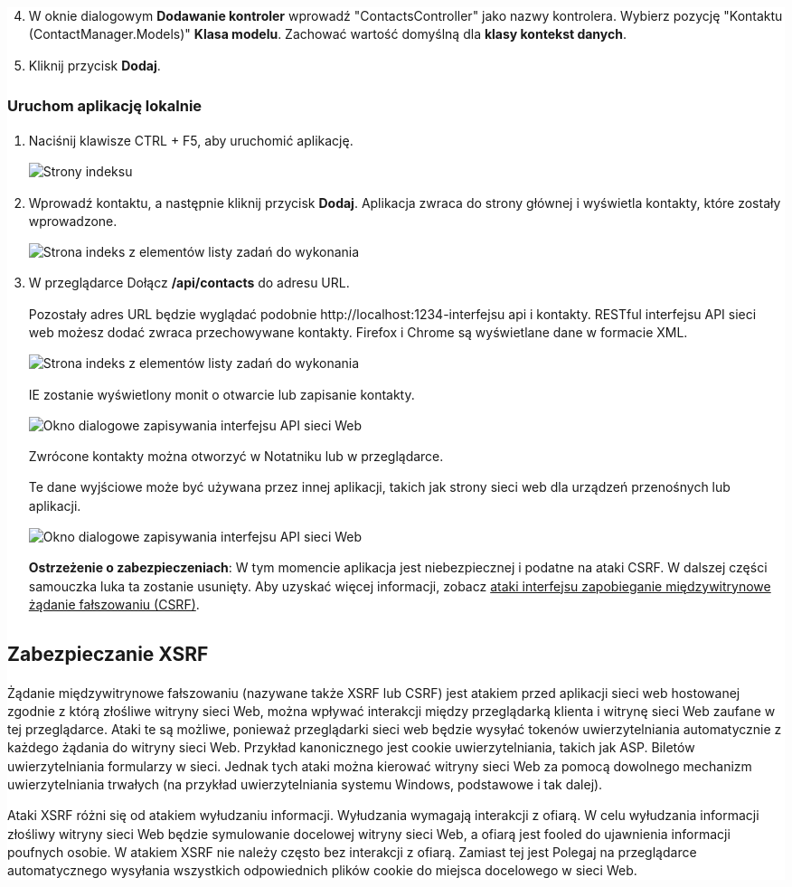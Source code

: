 
4. W oknie dialogowym **Dodawanie kontroler** wprowadź "ContactsController" jako nazwy kontrolera. Wybierz pozycję "Kontaktu (ContactManager.Models)" **Klasa modelu**.  Zachować wartość domyślną dla **klasy kontekst danych**. 

6. Kliknij przycisk **Dodaj**.

### <a name="run-the-application-locally"></a>Uruchom aplikację lokalnie

1. Naciśnij klawisze CTRL + F5, aby uruchomić aplikację.

    ![Strony indeksu][intro001]

2. Wprowadź kontaktu, a następnie kliknij przycisk **Dodaj**. Aplikacja zwraca do strony głównej i wyświetla kontakty, które zostały wprowadzone.

    ![Strona indeks z elementów listy zadań do wykonania][addwebapi004]

3. W przeglądarce Dołącz **/api/contacts** do adresu URL.

    Pozostały adres URL będzie wyglądać podobnie http://localhost:1234-interfejsu api i kontakty. RESTful interfejsu API sieci web możesz dodać zwraca przechowywane kontakty. Firefox i Chrome są wyświetlane dane w formacie XML.

    ![Strona indeks z elementów listy zadań do wykonania][rxFFchrome]
    

    IE zostanie wyświetlony monit o otwarcie lub zapisanie kontakty.

    ![Okno dialogowe zapisywania interfejsu API sieci Web][addwebapi006]
    
    
    Zwrócone kontakty można otworzyć w Notatniku lub w przeglądarce.
    
    Te dane wyjściowe może być używana przez innej aplikacji, takich jak strony sieci web dla urządzeń przenośnych lub aplikacji.

    ![Okno dialogowe zapisywania interfejsu API sieci Web][addwebapi007]

    **Ostrzeżenie o zabezpieczeniach**: W tym momencie aplikacja jest niebezpiecznej i podatne na ataki CSRF. W dalszej części samouczka luka ta zostanie usunięty. Aby uzyskać więcej informacji, zobacz [ataki interfejsu zapobieganie międzywitrynowe żądanie fałszowaniu (CSRF)][prevent-csrf-attacks].
## <a name="add-xsrf-protection"></a>Zabezpieczanie XSRF

Żądanie międzywitrynowe fałszowaniu (nazywane także XSRF lub CSRF) jest atakiem przed aplikacji sieci web hostowanej zgodnie z którą złośliwe witryny sieci Web, można wpływać interakcji między przeglądarką klienta i witrynę sieci Web zaufane w tej przeglądarce. Ataki te są możliwe, ponieważ przeglądarki sieci web będzie wysyłać tokenów uwierzytelniania automatycznie z każdego żądania do witryny sieci Web. Przykład kanonicznego jest cookie uwierzytelniania, takich jak ASP. Biletów uwierzytelniania formularzy w sieci. Jednak tych ataki można kierować witryny sieci Web za pomocą dowolnego mechanizm uwierzytelniania trwałych (na przykład uwierzytelniania systemu Windows, podstawowe i tak dalej).

Ataki XSRF różni się od atakiem wyłudzaniu informacji. Wyłudzania wymagają interakcji z ofiarą. W celu wyłudzania informacji złośliwy witryny sieci Web będzie symulowanie docelowej witryny sieci Web, a ofiarą jest fooled do ujawnienia informacji poufnych osobie. W atakiem XSRF nie należy często bez interakcji z ofiarą. Zamiast tej jest Polegaj na przeglądarce automatycznego wysyłania wszystkich odpowiednich plików cookie do miejsca docelowego w sieci Web.


[Add an OAuth Provider]: #addOauth
[setupdbenv]: #bkmk_setupdevenv
[setupwindowsazureenv]: #bkmk_setupwindowsazure
[createapplication]: #bkmk_createmvc4app
[deployapp1]: #bkmk_deploytowindowsazure1
[adddb]: #bkmk_addadatabase
[addcontroller]: #bkmk_addcontroller
[addwebapi]: #bkmk_addwebapi
[deploy2]: #bkmk_deploydatabaseupdate
[EFCodeFirstMVCTutorial]: http://www.asp.net/mvc/tutorials/getting-started-with-ef-using-mvc/creating-an-entity-framework-data-model-for-an-asp-net-mvc-application
[dbcontext-link]: http://msdn.microsoft.com/library/system.data.entity.dbcontext(v=VS.103).aspx
[rxE]: ./media/web-sites-dotnet-rest-service-aspnet-api-sql-database/rxE.png
[rxP]: ./media/web-sites-dotnet-rest-service-aspnet-api-sql-database/rxP.png
[rx22]: ./media/web-sites-dotnet-rest-service-aspnet-api-sql-database/
[rxb2]: ./media/web-sites-dotnet-rest-service-aspnet-api-sql-database/rxb2.png
[rxz]: ./media/web-sites-dotnet-rest-service-aspnet-api-sql-database/rxz.png
[rxzz]: ./media/web-sites-dotnet-rest-service-aspnet-api-sql-database/rxzz.png
[rxz2]: ./media/web-sites-dotnet-rest-service-aspnet-api-sql-database/rxz2.png
[rxz3]: ./media/web-sites-dotnet-rest-service-aspnet-api-sql-database/rxz3.png
[rxStyle]: ./media/web-sites-dotnet-rest-service-aspnet-api-sql-database/rxStyle.png
[rxz4]: ./media/web-sites-dotnet-rest-service-aspnet-api-sql-database/rxz4.png
[rxz44]: ./media/web-sites-dotnet-rest-service-aspnet-api-sql-database/rxz44.png
[rxNewCtx]: ./media/web-sites-dotnet-rest-service-aspnet-api-sql-database/rxNewCtx.png
[rxPrevDB]: ./media/web-sites-dotnet-rest-service-aspnet-api-sql-database/rxPrevDB.png
[rxOverwrite]: ./media/web-sites-dotnet-rest-service-aspnet-api-sql-database/rxOverwrite.png
[rxPWS]: ./media/web-sites-dotnet-rest-service-aspnet-api-sql-database/rxPWS.png
[rxNewCtx]: ./media/web-sites-dotnet-rest-service-aspnet-api-sql-database/rxNewCtx.png
[rxAddApiController]: ./media/web-sites-dotnet-rest-service-aspnet-api-sql-database/rxAddApiController.png
[rxFFchrome]: ./media/web-sites-dotnet-rest-service-aspnet-api-sql-database/rxFFchrome.png
[intro001]: ./media/web-sites-dotnet-rest-service-aspnet-api-sql-database/dntutmobil-intro-finished-web-app.png
[rxCreateWSwithDB]: ./media/web-sites-dotnet-rest-service-aspnet-api-sql-database/rxCreateWSwithDB.png
[setup007]: ./media/web-sites-dotnet-rest-service-aspnet-api-sql-database/dntutmobile-setup-azure-site-004.png
[setup009]: ../Media/dntutmobile-setup-azure-site-006.png
[newapp002]: ./media/web-sites-dotnet-rest-service-aspnet-api-sql-database/dntutmobile-createapp-002.png
[newapp004]: ./media/web-sites-dotnet-rest-service-aspnet-api-sql-database/dntutmobile-createapp-004.png
[firsdeploy007]: ./media/web-sites-dotnet-rest-service-aspnet-api-sql-database/dntutmobile-deploy1-publish-005.png
[firsdeploy009]: ./media/web-sites-dotnet-rest-service-aspnet-api-sql-database/dntutmobile-deploy1-publish-007.png
[adddb001]: ./media/web-sites-dotnet-rest-service-aspnet-api-sql-database/dntutmobile-adddatabase-001.png
[adddb002]: ./media/web-sites-dotnet-rest-service-aspnet-api-sql-database/dntutmobile-adddatabase-002.png
[addcode001]: ./media/web-sites-dotnet-rest-service-aspnet-api-sql-database/dntutmobile-controller-add-context-menu.png
[addcode002]: ./media/web-sites-dotnet-rest-service-aspnet-api-sql-database/dntutmobile-controller-add-controller-dialog.png
[addcode004]: ./media/web-sites-dotnet-rest-service-aspnet-api-sql-database/dntutmobile-controller-modify-index-context.png
[addcode005]: ./media/web-sites-dotnet-rest-service-aspnet-api-sql-database/dntutmobile-controller-add-contents-context-menu.png
[addcode007]: ./media/web-sites-dotnet-rest-service-aspnet-api-sql-database/dntutmobile-controller-modify-bundleconfig-context.png
[addcode008]: ./media/web-sites-dotnet-rest-service-aspnet-api-sql-database/dntutmobile-migrations-package-manager-menu.png
[addcode009]: ./media/web-sites-dotnet-rest-service-aspnet-api-sql-database/dntutmobile-migrations-package-manager-console.png
[addwebapi004]: ./media/web-sites-dotnet-rest-service-aspnet-api-sql-database/dntutmobile-webapi-added-contact.png
[addwebapi006]: ./media/web-sites-dotnet-rest-service-aspnet-api-sql-database/dntutmobile-webapi-save-returned-contacts.png
[addwebapi007]: ./media/web-sites-dotnet-rest-service-aspnet-api-sql-database/dntutmobile-webapi-contacts-in-notepad.png
[Add XSRF Protection]: #xsrf
[WebPIAzureSdk20NetVS12]: ./media/web-sites-dotnet-rest-service-aspnet-api-sql-database/WebPIAzureSdk20NetVS12.png
[Add XSRF Protection]: #xsrf
[ImportPublishSettings]: ./media/web-sites-dotnet-rest-service-aspnet-api-sql-database/ImportPublishSettings.png
[ImportPublishProfile]: ./media/web-sites-dotnet-rest-service-aspnet-api-sql-database/ImportPublishProfile.png
[PublishVSSolution]: ./media/web-sites-dotnet-rest-service-aspnet-api-sql-database/PublishVSSolution.png
[ValidateConnection]: ./media/web-sites-dotnet-rest-service-aspnet-api-sql-database/ValidateConnection.png
[WebPIAzureSdk20NetVS12]: ./media/web-sites-dotnet-rest-service-aspnet-api-sql-database/WebPIAzureSdk20NetVS12.png
[prevent-csrf-attacks]: http://www.asp.net/web-api/overview/security/preventing-cross-site-request-forgery-(csrf)-attacks